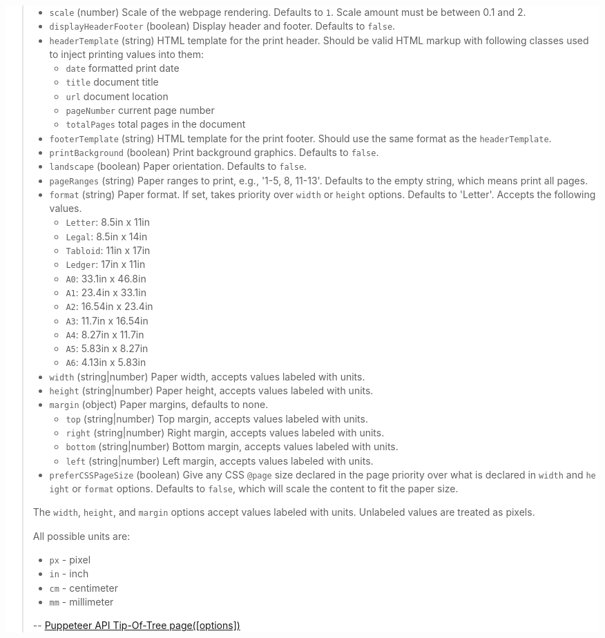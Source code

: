 >  - `scale` (number) Scale of the webpage rendering. Defaults to `1`. Scale amount must be between 0.1 and 2.
>  - `displayHeaderFooter` (boolean) Display header and footer. Defaults to `false`.
>  - `headerTemplate` (string) HTML template for the print header. Should be valid HTML markup with following classes used to inject printing values into them:
>    - `date` formatted print date
>    - `title` document title
>    - `url` document location
>    - `pageNumber` current page number
>    - `totalPages` total pages in the document
>  - `footerTemplate` (string) HTML template for the print footer. Should use the same format as the `headerTemplate`.
>  - `printBackground` (boolean) Print background graphics. Defaults to `false`.
>  - `landscape` (boolean) Paper orientation. Defaults to `false`.
>  - `pageRanges` (string) Paper ranges to print, e.g., '1-5, 8, 11-13'. Defaults to the empty string, which means print all pages.
>  - `format` (string) Paper format. If set, takes priority over `width` or `height` options. Defaults to 'Letter'. Accepts the following values.
>    - `Letter`: 8.5in x 11in
>    - `Legal`: 8.5in x 14in
>    - `Tabloid`: 11in x 17in
>    - `Ledger`: 17in x 11in
>    - `A0`: 33.1in x 46.8in
>    - `A1`: 23.4in x 33.1in
>    - `A2`: 16.54in x 23.4in
>    - `A3`: 11.7in x 16.54in
>    - `A4`: 8.27in x 11.7in
>    - `A5`: 5.83in x 8.27in
>    - `A6`: 4.13in x 5.83in  
>  - `width` (string|number) Paper width, accepts values labeled with units.
>  - `height` (string|number) Paper height, accepts values labeled with units.
>  - `margin` (object) Paper margins, defaults to none.
>    - `top` (string|number) Top margin, accepts values labeled with units.
>    - `right` (string|number) Right margin, accepts values labeled with units.
>    - `bottom` (string|number) Bottom margin, accepts values labeled with units.
>    - `left` (string|number) Left margin, accepts values labeled with units.
>  - `preferCSSPageSize` (boolean) Give any CSS `@page` size declared in the page priority over what is declared in `width` and `height` or `format` options. Defaults to `false`, which will scale the content to fit the paper size.
>
> The `width`, `height`, and `margin` options accept values labeled with units. Unlabeled values are treated as pixels.
> 
> All possible units are:
>  - `px` - pixel
>  - `in` - inch
>  - `cm` - centimeter
>  - `mm` - millimeter
>
> -- [Puppeteer API Tip-Of-Tree page([options])][3]


[1]: https://github.com/puppeteer/puppeteer/blob/main/docs/api.md#pagesetviewportviewport
[2]: https://github.com/puppeteer/puppeteer/blob/main/docs/api.md#pagescreenshotoptions
[3]: https://github.com/puppeteer/puppeteer/blob/main/docs/api.md#pagepdfoptions
[4]: https://github.com/puppeteer/puppeteer/blob/main/docs/api.md#pagegotourl-options